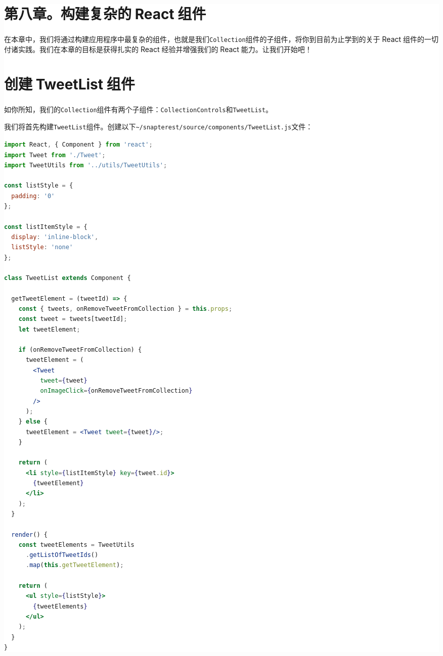 # 第八章。构建复杂的 React 组件

在本章中，我们将通过构建应用程序中最复杂的组件，也就是我们`Collection`组件的子组件，将你到目前为止学到的关于 React 组件的一切付诸实践。我们在本章的目标是获得扎实的 React 经验并增强我们的 React 能力。让我们开始吧！

# 创建 TweetList 组件

如你所知，我们的`Collection`组件有两个子组件：`CollectionControls`和`TweetList`。

我们将首先构建`TweetList`组件。创建以下`~/snapterest/source/components/TweetList.js`文件：

```jsx
import React, { Component } from 'react';
import Tweet from './Tweet'; 
import TweetUtils from '../utils/TweetUtils';

const listStyle = {
  padding: '0'
};

const listItemStyle = {
  display: 'inline-block',
  listStyle: 'none'
};

class TweetList extends Component {

  getTweetElement = (tweetId) => {
    const { tweets, onRemoveTweetFromCollection } = this.props;
    const tweet = tweets[tweetId];
    let tweetElement;

    if (onRemoveTweetFromCollection) {
      tweetElement = (
        <Tweet
          tweet={tweet}
          onImageClick={onRemoveTweetFromCollection}
        />
      );
    } else {
      tweetElement = <Tweet tweet={tweet}/>;
    }

    return (
      <li style={listItemStyle} key={tweet.id}>
        {tweetElement}
      </li>
    );
  }

  render() {
    const tweetElements = TweetUtils
      .getListOfTweetIds()
      .map(this.getTweetElement);

    return (
      <ul style={listStyle}>
        {tweetElements}
      </ul>
    );
  }
}

```